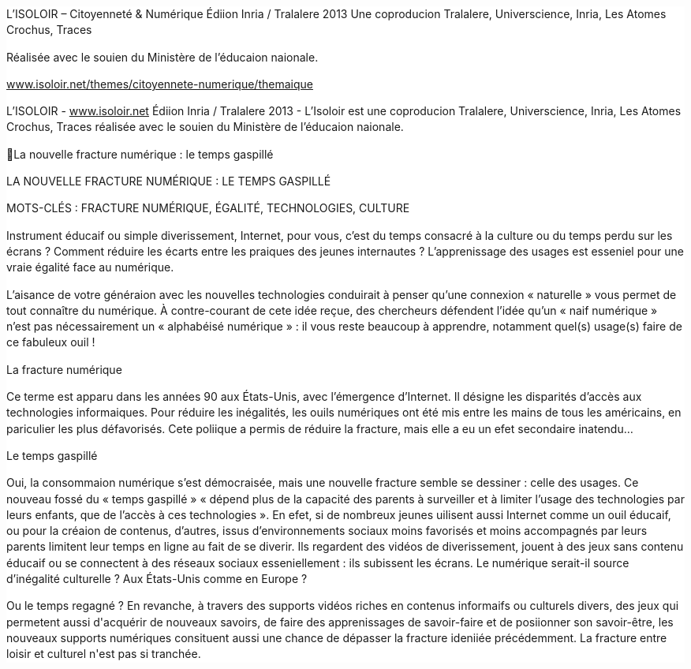 L’ISOLOIR – Citoyenneté & Numérique
Édiion Inria / Tralalere 2013
Une coproducion Tralalere, Universcience, Inria, Les Atomes Crochus, Traces

Réalisée avec le souien du Ministère de l’éducaion naionale.

www.isoloir.net/themes/citoyennete-numerique/themaique

L’ISOLOIR - www.isoloir.net
Édiion Inria / Tralalere 2013 - L’Isoloir est une coproducion Tralalere, Universcience, Inria, Les Atomes Crochus,
Traces réalisée avec le souien du Ministère de l’éducaion naionale.

La nouvelle fracture numérique : le temps gaspillé

LA NOUVELLE FRACTURE NUMÉRIQUE : LE TEMPS GASPILLÉ

MOTS-CLÉS : FRACTURE NUMÉRIQUE, ÉGALITÉ, TECHNOLOGIES, CULTURE 

Instrument éducaif ou simple diverissement, Internet, pour vous, c’est du temps consacré à la
culture ou du temps perdu sur les écrans ? Comment réduire les écarts entre les praiques des jeunes
internautes ? L’apprenissage des usages est esseniel pour une vraie égalité face au numérique.

L’aisance de votre généraion avec les nouvelles technologies conduirait à penser qu’une connexion «
naturelle » vous permet de tout connaître du numérique. À contre-courant de cete idée reçue, des
chercheurs défendent l’idée qu’un « naif numérique » n’est pas nécessairement un « alphabéisé
numérique » : il vous reste beaucoup à apprendre, notamment quel(s) usage(s) faire de ce fabuleux
ouil ! 

La fracture numérique

Ce terme est apparu dans les années 90 aux États-Unis, avec l’émergence d’Internet. Il désigne les
disparités d’accès aux technologies informaiques. Pour réduire les inégalités, les ouils numériques
ont été mis entre les mains de tous les américains, en pariculier les plus défavorisés. Cete poliique
a permis de réduire la fracture, mais elle a eu un efet secondaire inatendu…

Le temps gaspillé

Oui, la consommaion numérique s’est démocraisée, mais une nouvelle fracture semble se dessiner :
celle des usages. Ce nouveau fossé du « temps gaspillé » « dépend plus de la capacité des parents à
surveiller et à limiter l’usage des technologies par leurs enfants, que de l’accès à ces technologies ».
En efet, si de nombreux jeunes uilisent aussi Internet comme un ouil éducaif, ou pour la créaion
de contenus, d’autres, issus d’environnements sociaux moins favorisés et moins accompagnés par
leurs parents limitent leur temps en ligne au fait de se diverir. Ils regardent des vidéos de
diverissement, jouent à des jeux sans contenu éducaif ou se connectent à des réseaux sociaux
esseniellement : ils subissent les écrans. Le numérique serait-il source d’inégalité culturelle ? Aux
États-Unis comme en Europe ?

Ou le temps regagné ?
En revanche, à travers des supports vidéos riches en contenus informaifs ou culturels divers, des jeux
qui permetent aussi d'acquérir de nouveaux savoirs, de faire des apprenissages de savoir-faire et de
posiionner son savoir-être, les nouveaux supports numériques consituent aussi une chance de
dépasser la fracture ideniiée précédemment. La fracture entre loisir et culturel n'est pas si tranchée.
